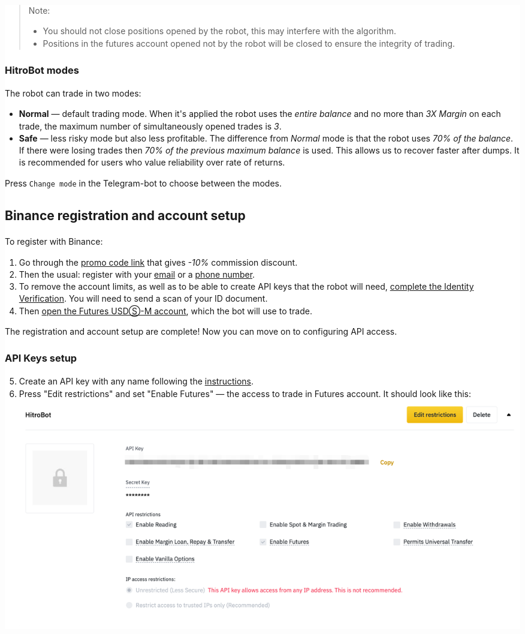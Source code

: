> Note:
> - You should not close positions opened by the robot, this may interfere with the algorithm.
> - Positions in the futures account opened not by the robot will be closed to ensure the integrity of trading.

### HitroBot modes

The robot can trade in two modes:
- **Normal** — default trading mode. When it's applied the robot uses the *entire balance* and no more than *3X Margin* on each trade, the maximum number of simultaneously opened trades is *3*.
- **Safe** — less risky mode but also less profitable. The difference from *Normal* mode is that the robot uses *70% of the balance*. If there were losing trades then *70% of the previous maximum balance* is used. This allows us to recover faster after dumps. It is recommended for users who value reliability over rate of returns.

Press `Change mode` in the Telegram-bot to choose between the modes.


## Binance registration and account setup

To register with Binance:
1. Go through the [promo code link](https://accounts.binance.com/en/register?ref=N587Q7WB) that gives *-10%* commission discount.
2. Then the usual: register with your [email](https://www.binance.com/en/support/faq/115003764911) or a [phone number](https://www.binance.com/en/support/faq/718f25947c2c4cf2ab0b28ca411e682a).
3. To remove the account limits, as well as to be able to create API keys that the robot will need, [complete the Identity Verification](https://www.binance.com/en/support/faq/360027287111). You will need to send a scan of your ID document.
4. Then [open the Futures USDⓈ-M account](https://www.binance.com/en/support/faq/360033772992), which the bot will use to trade.

The registration and account setup are complete! Now you can move on to configuring API access.

### API Keys setup

5. Create an API key with any name following the [instructions](https://www.binance.com/en/support/faq/360002502072).
6. Press "Edit restrictions" and set "Enable Futures" — the access to trade in Futures account. It should look like this:
![API restrictions](/images/api-restrictions.png)
